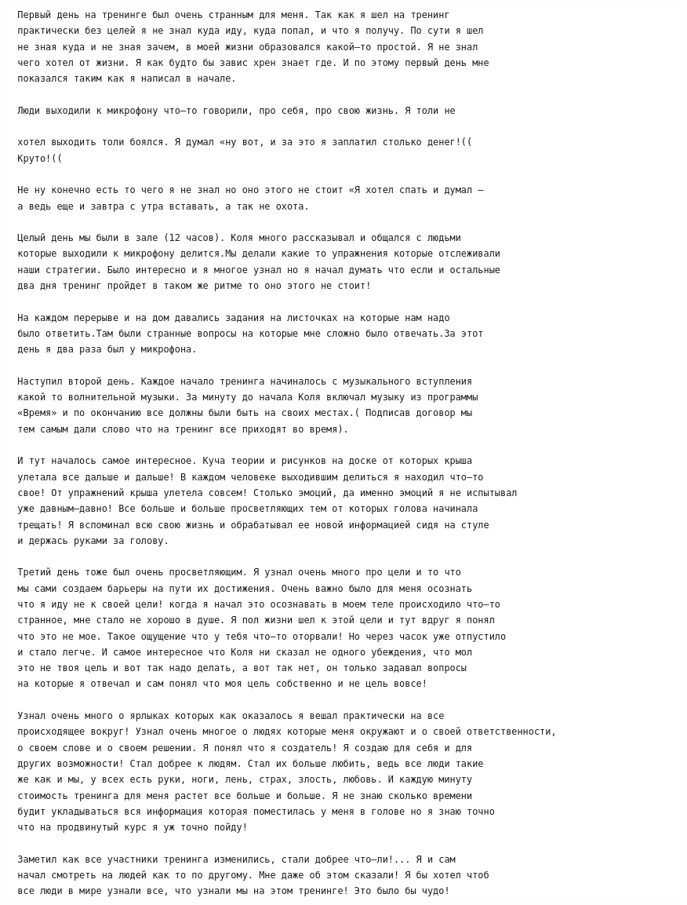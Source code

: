       Первый день на тренинге был очень странным для меня. Так как я шел на тренинг 
      практически без целей я не знал куда иду, куда попал, и что я получу. По сути я шел 
      не зная куда и не зная зачем, в моей жизни образовался какой—то простой. Я не знал 
      чего хотел от жизни. Я как будто бы завис хрен знает где. И по этому первый день мне 
      показался таким как я написал в начале.
      
      Люди выходили к микрофону что—то говорили, про себя, про свою жизнь. Я толи не 

      хотел выходить толи боялся. Я думал «ну вот, и за это я заплатил столько денег!(( 
      Круто!(( 
      
      Не ну конечно есть то чего я не знал но оно этого не стоит «Я хотел спать и думал —
      а ведь еще и завтра с утра вставать, а так не охота. 
      
      Целый день мы были в зале (12 часов). Коля много рассказывал и общался с людьми 
      которые выходили к микрофону делится.Мы делали какие то упражнения которые отслеживали 
      наши стратегии. Было интересно и я многое узнал но я начал думать что если и остальные 
      два дня тренинг пройдет в таком же ритме то оно этого не стоит! 
      
      На каждом перерыве и на дом давались задания на листочках на которые нам надо 
      было ответить.Там были странные вопросы на которые мне сложно было отвечать.За этот 
      день я два раза был у микрофона.
      
      Наступил второй день. Каждое начало тренинга начиналось с музыкального вступления 
      какой то волнительной музыки. За минуту до начала Коля включал музыку из программы 
      «Время» и по окончанию все должны были быть на своих местах.( Подписав договор мы 
      тем самым дали слово что на тренинг все приходят во время). 
      
      И тут началось самое интересное. Куча теории и рисунков на доске от которых крыша 
      улетала все дальше и дальше! В каждом человеке выходившим делиться я находил что—то 
      свое! От упражнений крыша улетела совсем! Столько эмоций, да именно эмоций я не испытывал 
      уже давным—давно! Все больше и больше просветляющих тем от которых голова начинала 
      трещать! Я вспоминал всю свою жизнь и обрабатывал ее новой информацией сидя на стуле 
      и держась руками за голову. 
      
      Третий день тоже был очень просветляющим. Я узнал очень много про цели и то что 
      мы сами создаем барьеры на пути их достижения. Очень важно было для меня осознать 
      что я иду не к своей цели! когда я начал это осознавать в моем теле происходило что—то 
      странное, мне стало не хорошо в душе. Я пол жизни шел к этой цели и тут вдруг я понял 
      что это не мое. Такое ощущение что у тебя что—то оторвали! Но через часок уже отпустило 
      и стало легче. И самое интересное что Коля ни сказал не одного убеждения, что мол 
      это не твоя цель и вот так надо делать, а вот так нет, он только задавал вопросы 
      на которые я отвечал и сам понял что моя цель собственно и не цель вовсе!
      
      Узнал очень много о ярлыках которых как оказалось я вешал практически на все 
      происходящее вокруг! Узнал очень многое о людях которые меня окружают и о своей ответственности, 
      о своем слове и о своем решении. Я понял что я создатель! Я создаю для себя и для 
      других возможности! Стал добрее к людям. Стал их больше любить, ведь все люди такие 
      же как и мы, у всех есть руки, ноги, лень, страх, злость, любовь. И каждую минуту 
      стоимость тренинга для меня растет все больше и больше. Я не знаю сколько времени 
      будит укладываться вся информация которая поместилась у меня в голове но я знаю точно 
      что на продвинутый курс я уж точно пойду!
      
      Заметил как все участники тренинга изменились, стали добрее что—ли!... Я и сам 
      начал смотреть на людей как то по другому. Мне даже об этом сказали! Я бы хотел чтоб 
      все люди в мире узнали все, что узнали мы на этом тренинге! Это было бы чудо!
      